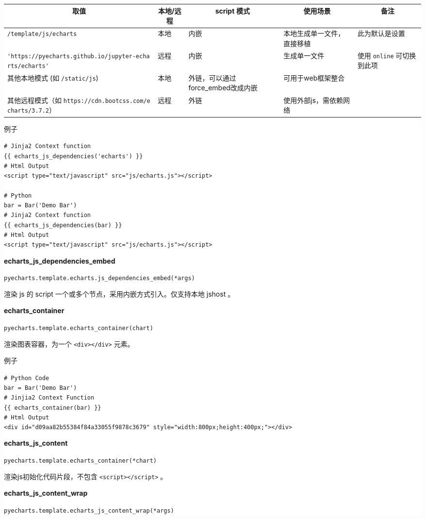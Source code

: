 | 取值                                       | 本地/远程 | script 模式              | 使用场景          | 备注                 |
| ---------------------------------------- | ----- | ---------------------- | ------------- | ------------------ |
| `/template/js/echarts`                   | 本地    | 内嵌                     | 本地生成单一文件，直接移植 | 此为默认是设置            |
| `'https://pyecharts.github.io/jupyter-echarts/echarts'` | 远程    | 内嵌                     | 生成单一文件        | 使用 `online` 可切换到此项 |
| 其他本地模式 (如 `/static/js`)                  | 本地    | 外链，可以通过force_embed改成内嵌 | 可用于web框架整合    |                    |
| 其他远程模式（如 `https://cdn.bootcss.com/echarts/3.7.2`） | 远程    | 外链                     | 使用外部js，需依赖网络  |                    |


例子

```
# Jinja2 Context function
{{ echarts_js_dependencies('echarts') }}
# Html Output
<script type="text/javascript" src="js/echarts.js"></script>

# Python
bar = Bar('Demo Bar')
# Jinja2 Context function
{{ echarts_js_dependencies(bar) }}
# Html Output
<script type="text/javascript" src="js/echarts.js"></script>
```

**echarts_js_dependencies_embed**

`pyecharts.template.echarts.js_dependencies_embed(*args)`  

渲染 js 的 script  一个或多个节点，采用内嵌方式引入。仅支持本地 jshost 。

**echarts_container**

`pyecharts.template.echarts_container(chart)`  

渲染图表容器，为一个  `<div></div>`  元素。

例子

```
# Python Code
bar = Bar('Demo Bar')
# Jinjia2 Context Function
{{ echarts_container(bar) }}
# Html Output
<div id="d09aa82b55384f84a33055f9878c3679" style="width:800px;height:400px;"></div>
```

**echarts_js_content**

`pyecharts.template.echarts_container(*chart)`  

渲染js初始化代码片段，不包含 `<script></script>` 。

**echarts_js_content_wrap**

`pyecharts.template.echarts_js_content_wrap(*args)`  
